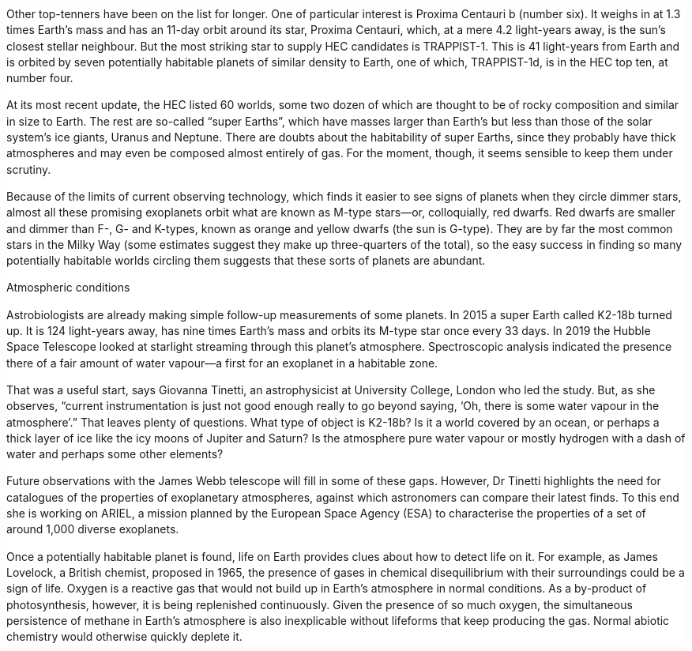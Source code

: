
Other top-tenners have been on the list for longer. One of particular interest is Proxima Centauri b (number six). It weighs in at 1.3 times Earth’s mass and has an 11-day orbit around its star, Proxima Centauri, which, at a mere 4.2 light-years away, is the sun’s closest stellar neighbour. But the most striking star to supply HEC candidates is TRAPPIST-1. This is 41 light-years from Earth and is orbited by seven potentially habitable planets of similar density to Earth, one of which, TRAPPIST-1d, is in the HEC top ten, at number four.


At its most recent update, the HEC listed 60 worlds, some two dozen of which are thought to be of rocky composition and similar in size to Earth. The rest are so-called “super Earths”, which have masses larger than Earth’s but less than those of the solar system’s ice giants, Uranus and Neptune. There are doubts about the habitability of super Earths, since they probably have thick atmospheres and may even be composed almost entirely of gas. For the moment, though, it seems sensible to keep them under scrutiny.


Because of the limits of current observing technology, which finds it easier to see signs of planets when they circle dimmer stars, almost all these promising exoplanets orbit what are known as M-type stars—or, colloquially, red dwarfs. Red dwarfs are smaller and dimmer than F-, G- and K-types, known as orange and yellow dwarfs (the sun is G-type). They are by far the most common stars in the Milky Way (some estimates suggest they make up three-quarters of the total), so the easy success in finding so many potentially habitable worlds circling them suggests that these sorts of planets are abundant.

Atmospheric conditions


Astrobiologists are already making simple follow-up measurements of some planets. In 2015 a super Earth called K2-18b turned up. It is 124 light-years away, has nine times Earth’s mass and orbits its M-type star once every 33 days. In 2019 the Hubble Space Telescope looked at starlight streaming through this planet’s atmosphere. Spectroscopic analysis indicated the presence there of a fair amount of water vapour—a first for an exoplanet in a habitable zone.


That was a useful start, says Giovanna Tinetti, an astrophysicist at University College, London who led the study. But, as she observes, “current instrumentation is just not good enough really to go beyond saying, ‘Oh, there is some water vapour in the atmosphere’.” That leaves plenty of questions. What type of object is K2-18b? Is it a world covered by an ocean, or perhaps a thick layer of ice like the icy moons of Jupiter and Saturn? Is the atmosphere pure water vapour or mostly hydrogen with a dash of water and perhaps some other elements?


Future observations with the James Webb telescope will fill in some of these gaps. However, Dr Tinetti highlights the need for catalogues of the properties of exoplanetary atmospheres, against which astronomers can compare their latest finds. To this end she is working on ARIEL, a mission planned by the European Space Agency (ESA) to characterise the properties of a set of around 1,000 diverse exoplanets.


Once a potentially habitable planet is found, life on Earth provides clues about how to detect life on it. For example, as James Lovelock, a British chemist, proposed in 1965, the presence of gases in chemical disequilibrium with their surroundings could be a sign of life. Oxygen is a reactive gas that would not build up in Earth’s atmosphere in normal conditions. As a by-product of photosynthesis, however, it is being replenished continuously. Given the presence of so much oxygen, the simultaneous persistence of methane in Earth’s atmosphere is also inexplicable without lifeforms that keep producing the gas. Normal abiotic chemistry would otherwise quickly deplete it.
